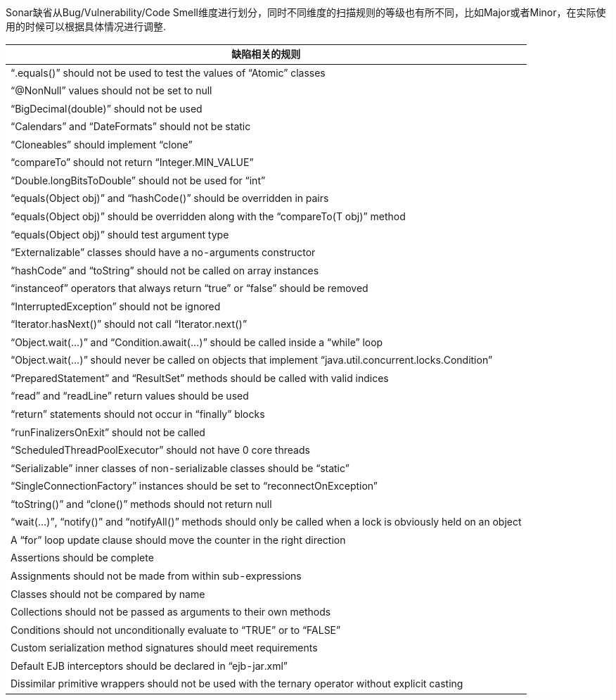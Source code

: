 Sonar缺省从Bug/Vulnerability/Code Smell维度进行划分，同时不同维度的扫描规则的等级也有所不同，比如Major或者Minor，在实际使用的时候可以根据具体情况进行调整.

| 缺陷相关的规则                                               |
| ------------------------------------------------------------ |
| “.equals()” should not be   used to test the values of “Atomic” classes |
| “@NonNull” values should   not be set to null                |
| “BigDecimal(double)” should   not be used                    |
| “Calendars” and   “DateFormats” should not be static         |
| “Cloneables” should   implement “clone”                      |
| “compareTo” should not   return “Integer.MIN_VALUE”          |
| “Double.longBitsToDouble”   should not be used for “int”     |
| “equals(Object obj)” and   “hashCode()” should be overridden in pairs |
| “equals(Object obj)” should   be overridden along with the “compareTo(T obj)” method |
| “equals(Object obj)” should   test argument type             |
| “Externalizable” classes   should have a no-arguments constructor |
| “hashCode” and “toString”   should not be called on array instances |
| “instanceof” operators that   always return “true” or “false” should be removed |
| “InterruptedException”   should not be ignored               |
| “Iterator.hasNext()” should   not call “Iterator.next()”     |
| “Object.wait(…)” and   “Condition.await(…)” should be called inside a “while” loop |
| “Object.wait(…)” should   never be called on objects that implement   “java.util.concurrent.locks.Condition” |
| “PreparedStatement” and   “ResultSet” methods should be called with valid indices |
| “read” and “readLine”   return values should be used         |
| “return” statements should   not occur in “finally” blocks   |
| “runFinalizersOnExit”   should not be called                 |
| “ScheduledThreadPoolExecutor”   should not have 0 core threads |
| “Serializable” inner   classes of non-serializable classes should be “static” |
| “SingleConnectionFactory”   instances should be set to “reconnectOnException” |
| “toString()” and “clone()”   methods should not return null  |
| “wait(…)”, “notify()” and   “notifyAll()” methods should only be called when a lock is obviously held on   an object |
| A “for” loop update clause   should move the counter in the right direction |
| Assertions should be   complete                              |
| Assignments should not be   made from within sub-expressions |
| Classes should not be   compared by name                     |
| Collections should not be   passed as arguments to their own methods |
| Conditions should not   unconditionally evaluate to “TRUE” or to “FALSE” |
| Custom serialization method   signatures should meet requirements |
| Default EJB interceptors   should be declared in “ejb-jar.xml” |
| Dissimilar primitive   wrappers should not be used with the ternary operator without explicit   casting |